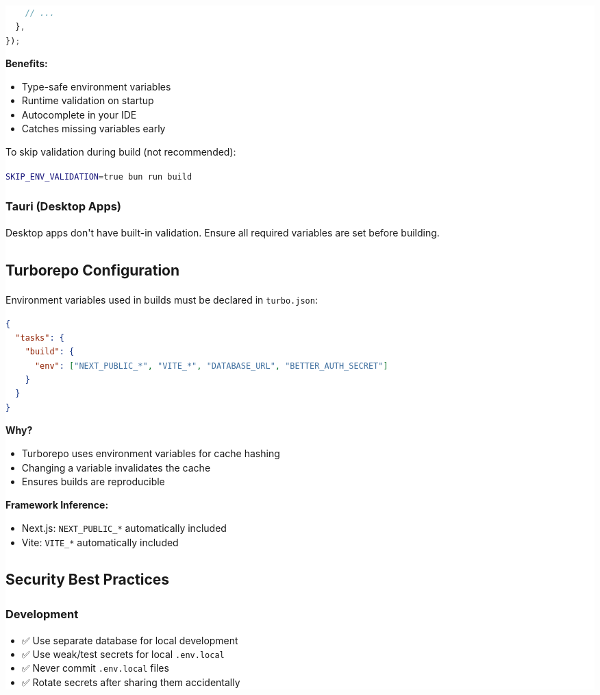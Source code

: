 ```typescript
    // ...
  },
});
```

**Benefits:**

- Type-safe environment variables
- Runtime validation on startup
- Autocomplete in your IDE
- Catches missing variables early

To skip validation during build (not recommended):

```bash
SKIP_ENV_VALIDATION=true bun run build
```

### Tauri (Desktop Apps)

Desktop apps don't have built-in validation. Ensure all required variables are set before building.

## Turborepo Configuration

Environment variables used in builds must be declared in `turbo.json`:

```json
{
  "tasks": {
    "build": {
      "env": ["NEXT_PUBLIC_*", "VITE_*", "DATABASE_URL", "BETTER_AUTH_SECRET"]
    }
  }
}
```

**Why?**

- Turborepo uses environment variables for cache hashing
- Changing a variable invalidates the cache
- Ensures builds are reproducible

**Framework Inference:**

- Next.js: `NEXT_PUBLIC_*` automatically included
- Vite: `VITE_*` automatically included

## Security Best Practices

### Development

- ✅ Use separate database for local development
- ✅ Use weak/test secrets for local `.env.local`
- ✅ Never commit `.env.local` files
- ✅ Rotate secrets after sharing them accidentally
